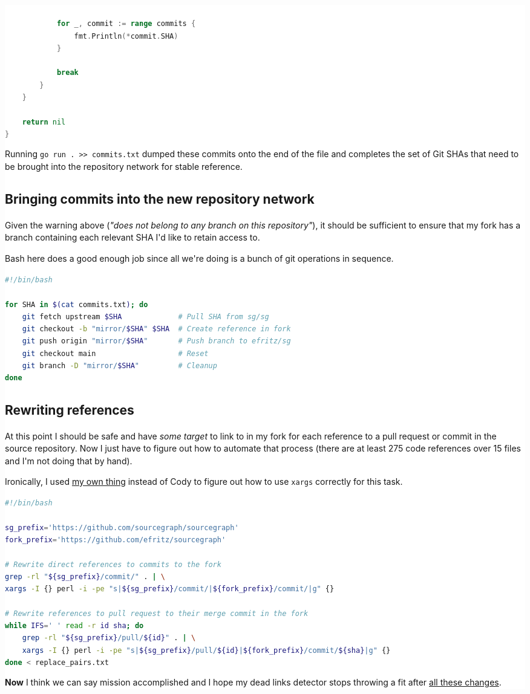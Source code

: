 ```go

			for _, commit := range commits {
				fmt.Println(*commit.SHA)
			}

			break
		}
	}

	return nil
}
```

Running `go run . >> commits.txt` dumped these commits onto the end of the file and completes the set of Git SHAs that need to be brought into the repository network for stable reference.

## Bringing commits into the new repository network

Given the warning above (_"does not belong to any branch on this repository"_), it should be sufficient to ensure that my fork has a branch containing each relevant SHA I'd like to retain access to.

Bash here does a good enough job since all we're doing is a bunch of git operations in sequence.

```bash
#!/bin/bash

for SHA in $(cat commits.txt); do
    git fetch upstream $SHA             # Pull SHA from sg/sg
    git checkout -b "mirror/$SHA" $SHA  # Create reference in fork
    git push origin "mirror/$SHA"       # Push branch to efritz/sg
    git checkout main                   # Reset
    git branch -D "mirror/$SHA"         # Cleanup
done
```

## Rewriting references

At this point I should be safe and have _some target_ to link to in my fork for each reference to a pull request or commit in the source repository. Now I just have to figure out how to automate that process (there are at least 275 code references over 15 files and I'm not doing that by hand).

Ironically, I used [my own thing](https://github.com/efritz/aidev) instead of Cody to figure out how to use `xargs` correctly for this task.

```bash
#!/bin/bash

sg_prefix='https://github.com/sourcegraph/sourcegraph'
fork_prefix='https://github.com/efritz/sourcegraph'

# Rewrite direct references to commits to the fork
grep -rl "${sg_prefix}/commit/" . | \
xargs -I {} perl -i -pe "s|${sg_prefix}/commit/|${fork_prefix}/commit/|g" {}

# Rewrite references to pull request to their merge commit in the fork
while IFS=' ' read -r id sha; do
    grep -rl "${sg_prefix}/pull/${id}" . | \
    xargs -I {} perl -i -pe "s|${sg_prefix}/pull/${id}|${fork_prefix}/commit/${sha}|g" {}
done < replace_pairs.txt
```

**Now** I think we can say mission accomplished and I hope my dead links detector stops throwing a fit after [all these changes](https://github.com/efritz/blog/pull/48).
